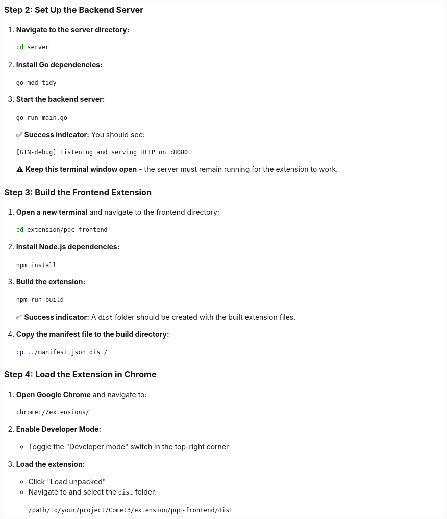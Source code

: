 ### Step 2: Set Up the Backend Server

1. **Navigate to the server directory:**
   ```bash
   cd server
   ```

2. **Install Go dependencies:**
   ```bash
   go mod tidy
   ```

3. **Start the backend server:**
   ```bash
   go run main.go
   ```
   
   ✅ **Success indicator:** You should see:
   ```
   [GIN-debug] Listening and serving HTTP on :8080
   ```

   ⚠️ **Keep this terminal window open** - the server must remain running for the extension to work.

### Step 3: Build the Frontend Extension

1. **Open a new terminal** and navigate to the frontend directory:
   ```bash
   cd extension/pqc-frontend
   ```

2. **Install Node.js dependencies:**
   ```bash
   npm install
   ```

3. **Build the extension:**
   ```bash
   npm run build
   ```
   
   ✅ **Success indicator:** A `dist` folder should be created with the built extension files.

4. **Copy the manifest file to the build directory:**
   ```bash
   cp ../manifest.json dist/
   ```

### Step 4: Load the Extension in Chrome

1. **Open Google Chrome** and navigate to:
   ```
   chrome://extensions/
   ```

2. **Enable Developer Mode:**
   - Toggle the "Developer mode" switch in the top-right corner

3. **Load the extension:**
   - Click "Load unpacked"
   - Navigate to and select the `dist` folder:
     ```
     /path/to/your/project/Comet3/extension/pqc-frontend/dist
     ```
